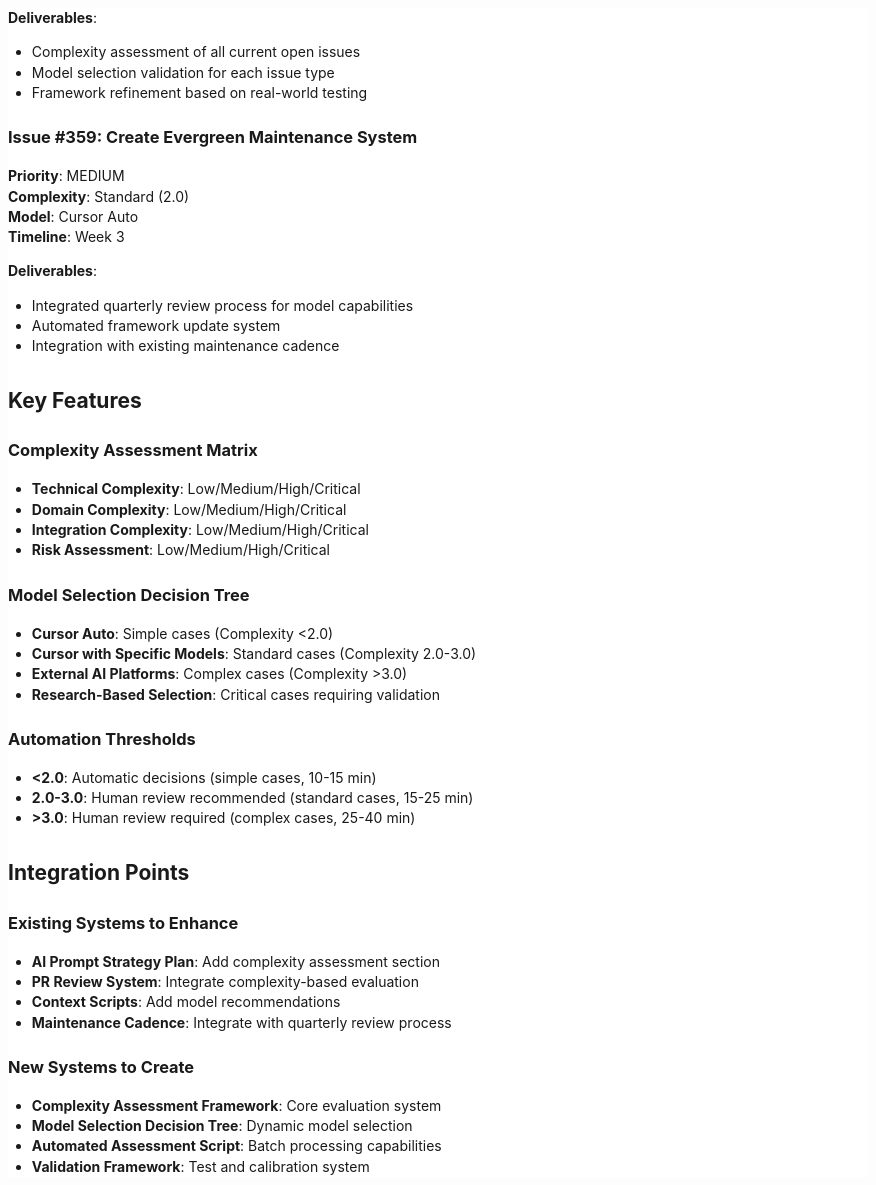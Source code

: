 **Deliverables**:
- Complexity assessment of all current open issues
- Model selection validation for each issue type
- Framework refinement based on real-world testing

### **Issue #359: Create Evergreen Maintenance System**
**Priority**: MEDIUM  
**Complexity**: Standard (2.0)  
**Model**: Cursor Auto  
**Timeline**: Week 3

**Deliverables**:
- Integrated quarterly review process for model capabilities
- Automated framework update system
- Integration with existing maintenance cadence

## Key Features

### Complexity Assessment Matrix
- **Technical Complexity**: Low/Medium/High/Critical
- **Domain Complexity**: Low/Medium/High/Critical
- **Integration Complexity**: Low/Medium/High/Critical
- **Risk Assessment**: Low/Medium/High/Critical

### Model Selection Decision Tree
- **Cursor Auto**: Simple cases (Complexity <2.0)
- **Cursor with Specific Models**: Standard cases (Complexity 2.0-3.0)
- **External AI Platforms**: Complex cases (Complexity >3.0)
- **Research-Based Selection**: Critical cases requiring validation

### Automation Thresholds
- **<2.0**: Automatic decisions (simple cases, 10-15 min)
- **2.0-3.0**: Human review recommended (standard cases, 15-25 min)
- **>3.0**: Human review required (complex cases, 25-40 min)

## Integration Points

### Existing Systems to Enhance
- **AI Prompt Strategy Plan**: Add complexity assessment section
- **PR Review System**: Integrate complexity-based evaluation
- **Context Scripts**: Add model recommendations
- **Maintenance Cadence**: Integrate with quarterly review process

### New Systems to Create
- **Complexity Assessment Framework**: Core evaluation system
- **Model Selection Decision Tree**: Dynamic model selection
- **Automated Assessment Script**: Batch processing capabilities
- **Validation Framework**: Test and calibration system
